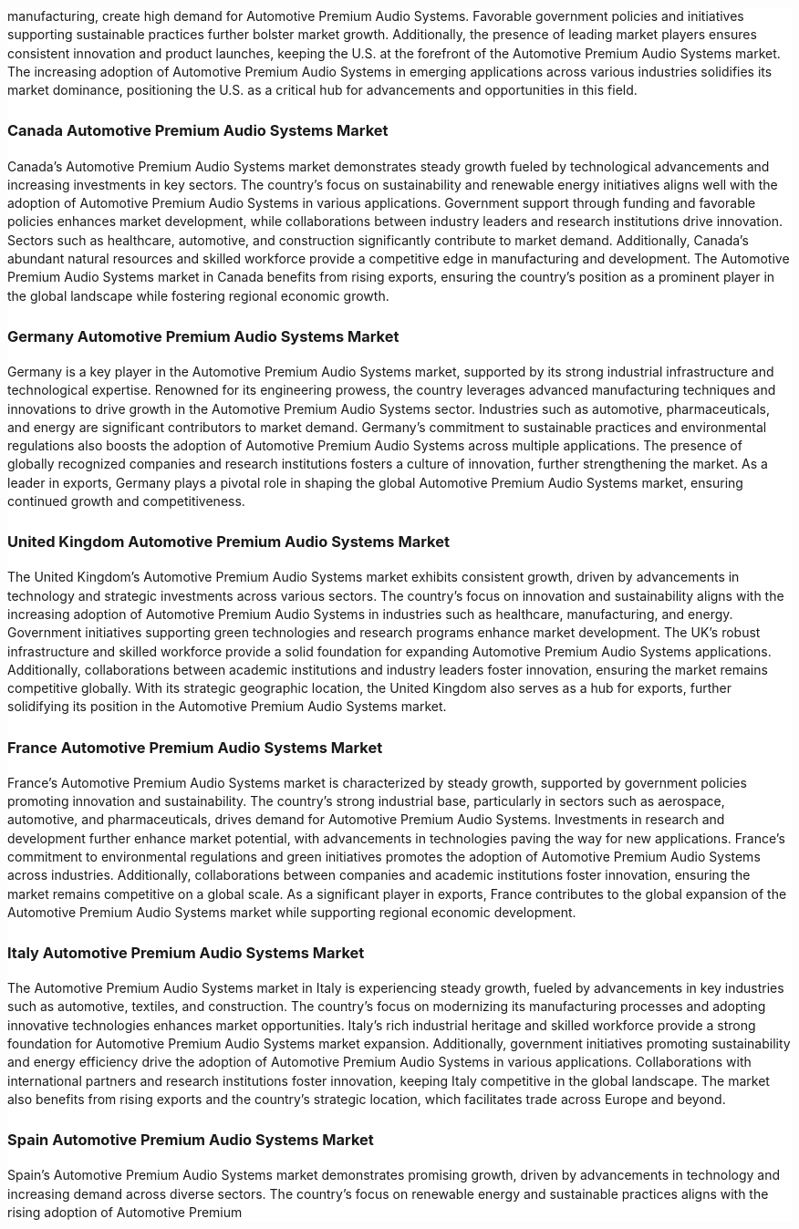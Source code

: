 manufacturing, create high demand for Automotive Premium Audio Systems. Favorable government policies and initiatives supporting sustainable practices further bolster market growth. Additionally, the presence of leading market players ensures consistent innovation and product launches, keeping the U.S. at the forefront of the Automotive Premium Audio Systems market. The increasing adoption of Automotive Premium Audio Systems in emerging applications across various industries solidifies its market dominance, positioning the U.S. as a critical hub for advancements and opportunities in this field.</p><h3>Canada Automotive Premium Audio Systems Market</h3><p>Canada&rsquo;s Automotive Premium Audio Systems market demonstrates steady growth fueled by technological advancements and increasing investments in key sectors. The country&rsquo;s focus on sustainability and renewable energy initiatives aligns well with the adoption of Automotive Premium Audio Systems in various applications. Government support through funding and favorable policies enhances market development, while collaborations between industry leaders and research institutions drive innovation. Sectors such as healthcare, automotive, and construction significantly contribute to market demand. Additionally, Canada&rsquo;s abundant natural resources and skilled workforce provide a competitive edge in manufacturing and development. The Automotive Premium Audio Systems market in Canada benefits from rising exports, ensuring the country&rsquo;s position as a prominent player in the global landscape while fostering regional economic growth.</p><h3>Germany Automotive Premium Audio Systems Market</h3><p>Germany is a key player in the Automotive Premium Audio Systems market, supported by its strong industrial infrastructure and technological expertise. Renowned for its engineering prowess, the country leverages advanced manufacturing techniques and innovations to drive growth in the Automotive Premium Audio Systems sector. Industries such as automotive, pharmaceuticals, and energy are significant contributors to market demand. Germany&rsquo;s commitment to sustainable practices and environmental regulations also boosts the adoption of Automotive Premium Audio Systems across multiple applications. The presence of globally recognized companies and research institutions fosters a culture of innovation, further strengthening the market. As a leader in exports, Germany plays a pivotal role in shaping the global Automotive Premium Audio Systems market, ensuring continued growth and competitiveness.</p><h3>United Kingdom Automotive Premium Audio Systems Market</h3><p>The United Kingdom&rsquo;s Automotive Premium Audio Systems market exhibits consistent growth, driven by advancements in technology and strategic investments across various sectors. The country&rsquo;s focus on innovation and sustainability aligns with the increasing adoption of Automotive Premium Audio Systems in industries such as healthcare, manufacturing, and energy. Government initiatives supporting green technologies and research programs enhance market development. The UK&rsquo;s robust infrastructure and skilled workforce provide a solid foundation for expanding Automotive Premium Audio Systems applications. Additionally, collaborations between academic institutions and industry leaders foster innovation, ensuring the market remains competitive globally. With its strategic geographic location, the United Kingdom also serves as a hub for exports, further solidifying its position in the Automotive Premium Audio Systems market.</p><h3>France Automotive Premium Audio Systems Market</h3><p>France&rsquo;s Automotive Premium Audio Systems market is characterized by steady growth, supported by government policies promoting innovation and sustainability. The country&rsquo;s strong industrial base, particularly in sectors such as aerospace, automotive, and pharmaceuticals, drives demand for Automotive Premium Audio Systems. Investments in research and development further enhance market potential, with advancements in technologies paving the way for new applications. France&rsquo;s commitment to environmental regulations and green initiatives promotes the adoption of Automotive Premium Audio Systems across industries. Additionally, collaborations between companies and academic institutions foster innovation, ensuring the market remains competitive on a global scale. As a significant player in exports, France contributes to the global expansion of the Automotive Premium Audio Systems market while supporting regional economic development.</p><h3>Italy Automotive Premium Audio Systems Market</h3><p>The Automotive Premium Audio Systems market in Italy is experiencing steady growth, fueled by advancements in key industries such as automotive, textiles, and construction. The country&rsquo;s focus on modernizing its manufacturing processes and adopting innovative technologies enhances market opportunities. Italy&rsquo;s rich industrial heritage and skilled workforce provide a strong foundation for Automotive Premium Audio Systems market expansion. Additionally, government initiatives promoting sustainability and energy efficiency drive the adoption of Automotive Premium Audio Systems in various applications. Collaborations with international partners and research institutions foster innovation, keeping Italy competitive in the global landscape. The market also benefits from rising exports and the country&rsquo;s strategic location, which facilitates trade across Europe and beyond.</p><h3>Spain Automotive Premium Audio Systems Market</h3><p>Spain&rsquo;s Automotive Premium Audio Systems market demonstrates promising growth, driven by advancements in technology and increasing demand across diverse sectors. The country&rsquo;s focus on renewable energy and sustainable practices aligns with the rising adoption of Automotive Premium